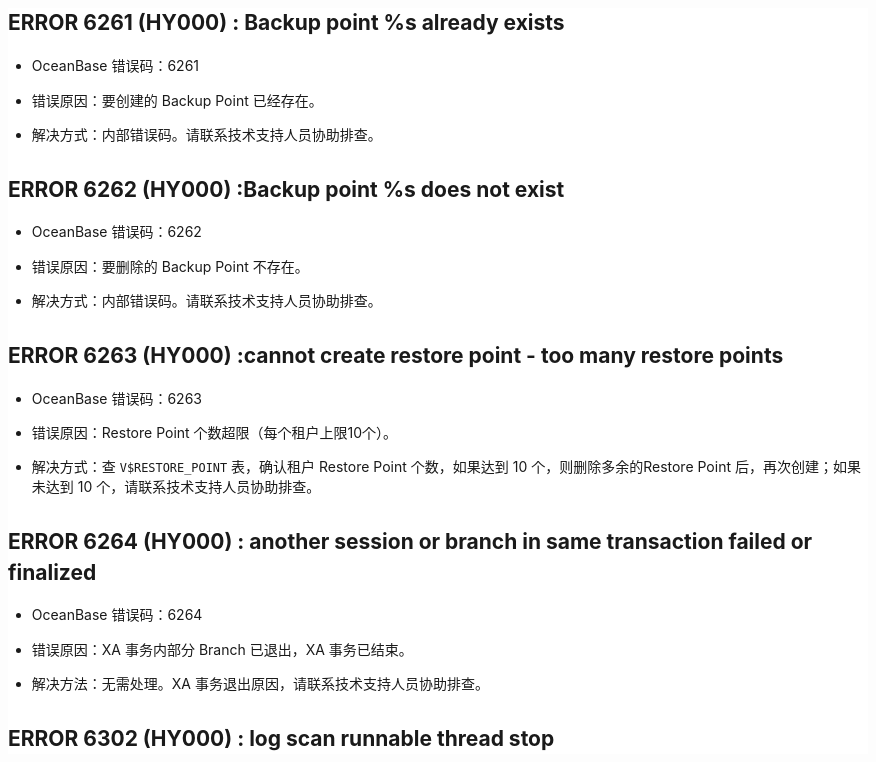 ERROR 6261 (HY000) : Backup point %s already exists 
------------------------------------------------------------------------

* OceanBase 错误码：6261

  

* 错误原因：要创建的 Backup Point 已经存在。

  

* 解决方式：内部错误码。请联系技术支持人员协助排查。

  




ERROR 6262 (HY000) :Backup point %s does not exist 
-----------------------------------------------------------------------

* OceanBase 错误码：6262

  

* 错误原因：要删除的 Backup Point 不存在。

  

* 解决方式：内部错误码。请联系技术支持人员协助排查。

  




ERROR 6263 (HY000) :cannot create restore point - too many restore points 
-----------------------------------------------------------------------------------------------

* OceanBase 错误码：6263

  

* 错误原因：Restore Point 个数超限（每个租户上限10个）。

  

* 解决方式：查 `V$RESTORE_POINT` 表，确认租户 Restore Point 个数，如果达到 10 个，则删除多余的Restore Point 后，再次创建；如果未达到 10 个，请联系技术支持人员协助排查。

  




ERROR 6264 (HY000) : another session or branch in same transaction failed or finalized 
-----------------------------------------------------------------------------------------------------------

* OceanBase 错误码：6264

  

* 错误原因：XA 事务内部分 Branch 已退出，XA 事务已结束。

  

* 解决方法：无需处理。XA 事务退出原因，请联系技术支持人员协助排查。

  




ERROR 6302 (HY000) : log scan runnable thread stop 
-----------------------------------------------------------------------
